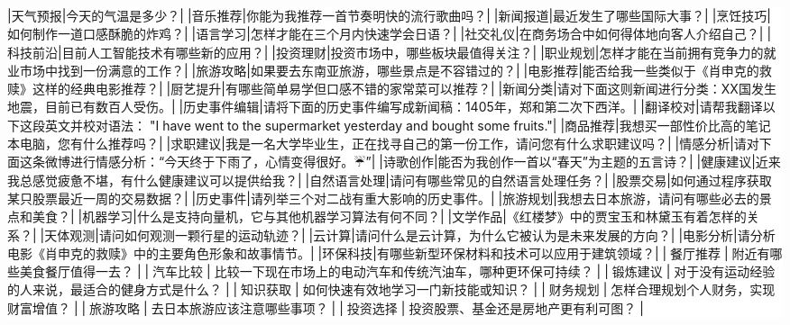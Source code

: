 |天气预报|今天的气温是多少？|
|音乐推荐|你能为我推荐一首节奏明快的流行歌曲吗？|
|新闻报道|最近发生了哪些国际大事？|
|烹饪技巧|如何制作一道口感酥脆的炸鸡？|
|语言学习|怎样才能在三个月内快速学会日语？|
|社交礼仪|在商务场合中如何得体地向客人介绍自己？|
|科技前沿|目前人工智能技术有哪些新的应用？|
|投资理财|投资市场中，哪些板块最值得关注？|
|职业规划|怎样才能在当前拥有竞争力的就业市场中找到一份满意的工作？|
|旅游攻略|如果要去东南亚旅游，哪些景点是不容错过的？|
|电影推荐|能否给我一些类似于《肖申克的救赎》这样的经典电影推荐？|
|厨艺提升|有哪些简单易学但口感不错的家常菜可以推荐？|
|新闻分类|请对下面这则新闻进行分类：XX国发生地震，目前已有数百人受伤。|
|历史事件编辑|请将下面的历史事件编写成新闻稿：1405年，郑和第二次下西洋。|
|翻译校对|请帮我翻译以下这段英文并校对语法： "I have went to the supermarket yesterday and bought some fruits."|
|商品推荐|我想买一部性价比高的笔记本电脑，您有什么推荐吗？|
|求职建议|我是一名大学毕业生，正在找寻自己的第一份工作，请问您有什么求职建议吗？|
|情感分析|请对下面这条微博进行情感分析：“今天终于下雨了，心情变得很好。☔️”|
|诗歌创作|能否为我创作一首以“春天”为主题的五言诗？|
|健康建议|近来我总感觉疲惫不堪，有什么健康建议可以提供给我？|
|自然语言处理|请问有哪些常见的自然语言处理任务？|
|股票交易|如何通过程序获取某只股票最近一周的交易数据？|
|历史事件|请列举三个对二战有重大影响的历史事件。|
|旅游规划|我想去日本旅游，请问有哪些必去的景点和美食？|
|机器学习|什么是支持向量机，它与其他机器学习算法有何不同？|
|文学作品|《红楼梦》中的贾宝玉和林黛玉有着怎样的关系？|
|天体观测|请问如何观测一颗行星的运动轨迹？|
|云计算|请问什么是云计算，为什么它被认为是未来发展的方向？|
|电影分析|请分析电影《肖申克的救赎》中的主要角色形象和故事情节。|
|环保科技|有哪些新型环保材料和技术可以应用于建筑领域？|
| 餐厅推荐                           | 附近有哪些美食餐厅值得一去？                                                              |
| 汽车比较                           | 比较一下现在市场上的电动汽车和传统汽油车，哪种更环保可持续？                                      |
| 锻炼建议                           | 对于没有运动经验的人来说，最适合的健身方式是什么？                                           |
| 知识获取                           | 如何快速有效地学习一门新技能或知识？                                                     |
| 财务规划                           | 怎样合理规划个人财务，实现财富增值？                                                     |
| 旅游攻略                           | 去日本旅游应该注意哪些事项？                                                              |
| 投资选择                           | 投资股票、基金还是房地产更有利可图？                                                      |